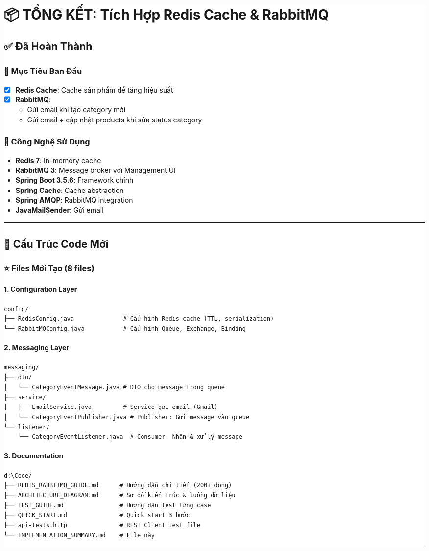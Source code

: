 # 📦 TỔNG KẾT: Tích Hợp Redis Cache & RabbitMQ

## ✅ Đã Hoàn Thành

### 🎯 Mục Tiêu Ban Đầu

- [x] **Redis Cache**: Cache sản phẩm để tăng hiệu suất
- [x] **RabbitMQ**:
  - Gửi email khi tạo category mới
  - Gửi email + cập nhật products khi sửa status category

### 🔧 Công Nghệ Sử Dụng

- **Redis 7**: In-memory cache
- **RabbitMQ 3**: Message broker với Management UI
- **Spring Boot 3.5.6**: Framework chính
- **Spring Cache**: Cache abstraction
- **Spring AMQP**: RabbitMQ integration
- **JavaMailSender**: Gửi email

---

## 📁 Cấu Trúc Code Mới

### ⭐ Files Mới Tạo (8 files)

#### 1. Configuration Layer

```
config/
├── RedisConfig.java              # Cấu hình Redis cache (TTL, serialization)
└── RabbitMQConfig.java           # Cấu hình Queue, Exchange, Binding
```

#### 2. Messaging Layer

```
messaging/
├── dto/
│   └── CategoryEventMessage.java # DTO cho message trong queue
├── service/
│   ├── EmailService.java         # Service gửi email (Gmail)
│   └── CategoryEventPublisher.java # Publisher: Gửi message vào queue
└── listener/
    └── CategoryEventListener.java  # Consumer: Nhận & xử lý message
```

#### 3. Documentation

```
d:\Code/
├── REDIS_RABBITMQ_GUIDE.md      # Hướng dẫn chi tiết (200+ dòng)
├── ARCHITECTURE_DIAGRAM.md      # Sơ đồ kiến trúc & luồng dữ liệu
├── TEST_GUIDE.md                # Hướng dẫn test từng case
├── QUICK_START.md               # Quick start 3 bước
├── api-tests.http               # REST Client test file
└── IMPLEMENTATION_SUMMARY.md    # File này
```

---